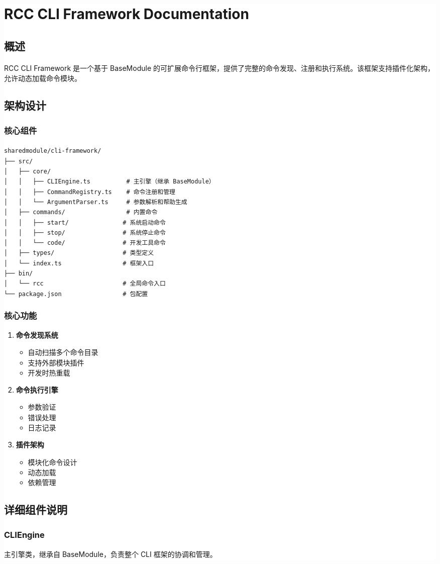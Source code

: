 # RCC CLI Framework Documentation

## 概述

RCC CLI Framework 是一个基于 BaseModule 的可扩展命令行框架，提供了完整的命令发现、注册和执行系统。该框架支持插件化架构，允许动态加载命令模块。

## 架构设计

### 核心组件

```
sharedmodule/cli-framework/
├── src/
│   ├── core/
│   │   ├── CLIEngine.ts          # 主引擎（继承 BaseModule）
│   │   ├── CommandRegistry.ts    # 命令注册和管理
│   │   └── ArgumentParser.ts     # 参数解析和帮助生成
│   ├── commands/                 # 内置命令
│   │   ├── start/               # 系统启动命令
│   │   ├── stop/                # 系统停止命令
│   │   └── code/                # 开发工具命令
│   ├── types/                   # 类型定义
│   └── index.ts                 # 框架入口
├── bin/
│   └── rcc                      # 全局命令入口
└── package.json                 # 包配置
```

### 核心功能

1. **命令发现系统**
   - 自动扫描多个命令目录
   - 支持外部模块插件
   - 开发时热重载

2. **命令执行引擎**
   - 参数验证
   - 错误处理
   - 日志记录

3. **插件架构**
   - 模块化命令设计
   - 动态加载
   - 依赖管理

## 详细组件说明

### CLIEngine

主引擎类，继承自 BaseModule，负责整个 CLI 框架的协调和管理。
